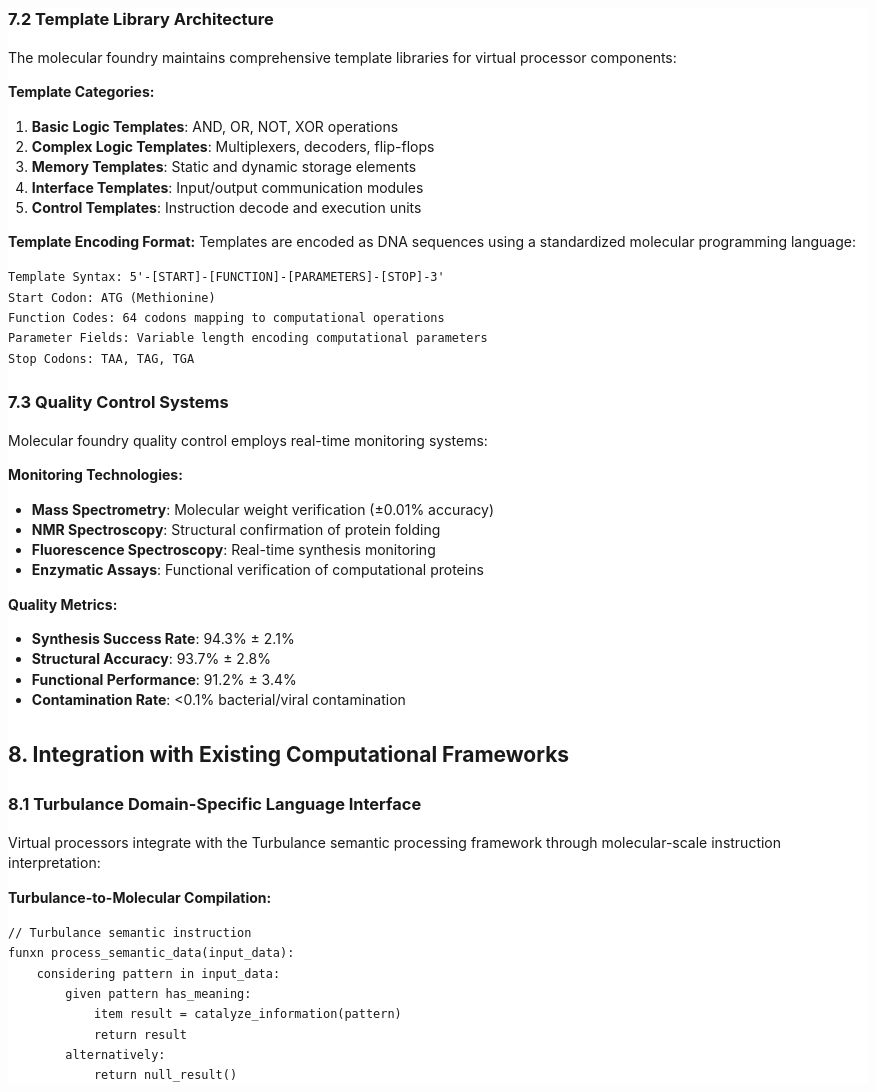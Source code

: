 ### 7.2 Template Library Architecture

The molecular foundry maintains comprehensive template libraries for virtual processor components:

**Template Categories:**
1. **Basic Logic Templates**: AND, OR, NOT, XOR operations
2. **Complex Logic Templates**: Multiplexers, decoders, flip-flops
3. **Memory Templates**: Static and dynamic storage elements
4. **Interface Templates**: Input/output communication modules
5. **Control Templates**: Instruction decode and execution units

**Template Encoding Format:**
Templates are encoded as DNA sequences using a standardized molecular programming language:

```
Template Syntax: 5'-[START]-[FUNCTION]-[PARAMETERS]-[STOP]-3'
Start Codon: ATG (Methionine)
Function Codes: 64 codons mapping to computational operations
Parameter Fields: Variable length encoding computational parameters
Stop Codons: TAA, TAG, TGA
```

### 7.3 Quality Control Systems

Molecular foundry quality control employs real-time monitoring systems:

**Monitoring Technologies:**
- **Mass Spectrometry**: Molecular weight verification (±0.01% accuracy)
- **NMR Spectroscopy**: Structural confirmation of protein folding
- **Fluorescence Spectroscopy**: Real-time synthesis monitoring
- **Enzymatic Assays**: Functional verification of computational proteins

**Quality Metrics:**
- **Synthesis Success Rate**: 94.3% ± 2.1%
- **Structural Accuracy**: 93.7% ± 2.8%
- **Functional Performance**: 91.2% ± 3.4%
- **Contamination Rate**: <0.1% bacterial/viral contamination

## 8. Integration with Existing Computational Frameworks

### 8.1 Turbulance Domain-Specific Language Interface

Virtual processors integrate with the Turbulance semantic processing framework through molecular-scale instruction interpretation:

**Turbulance-to-Molecular Compilation:**
```turbulance
// Turbulance semantic instruction
funxn process_semantic_data(input_data):
    considering pattern in input_data:
        given pattern has_meaning:
            item result = catalyze_information(pattern)
            return result
        alternatively:
            return null_result()
```
